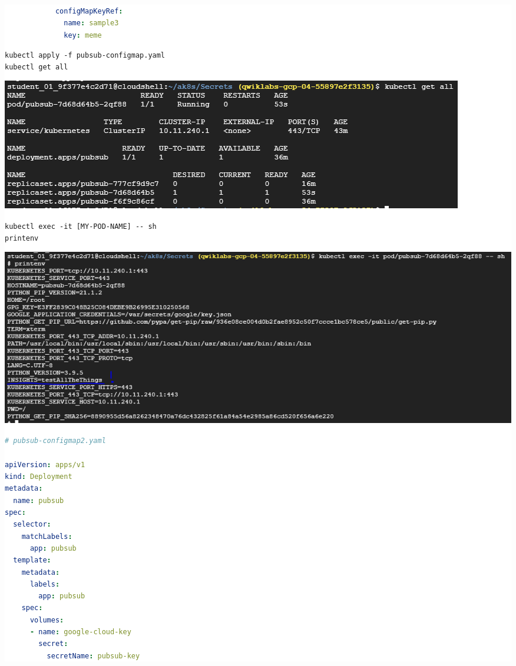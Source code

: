 ```yaml
            configMapKeyRef:
              name: sample3
              key: meme
```

```shell
kubectl apply -f pubsub-configmap.yaml
kubectl get all
```

![kubectl get all](./img/07/17_34_51.png)

```shell
kubectl exec -it [MY-POD-NAME] -- sh
printenv
```

![kubectl exec -it [MY-POD-NAME] -- sh](./img/07/17_36_24.png)

```yaml
# pubsub-configmap2.yaml

apiVersion: apps/v1
kind: Deployment
metadata:
  name: pubsub
spec:
  selector:
    matchLabels:
      app: pubsub
  template:
    metadata:
      labels:
        app: pubsub
    spec:
      volumes:
      - name: google-cloud-key
        secret:
          secretName: pubsub-key
```